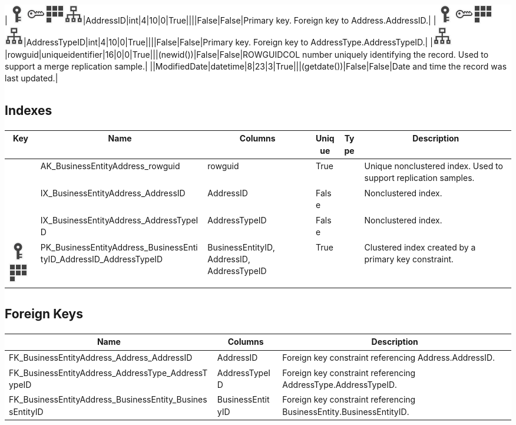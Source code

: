 |[![Primary Key PK_BusinessEntityAddress_BusinessEntityID_AddressID_AddressTypeID](../../../../../Images/primarykey.svg)](#Indexes)[![Foreign Keys FK_BusinessEntityAddress_Address_AddressID: Person.Address](../../../../../Images/foreignkey.svg)](#ForeignKeys)[![Cluster Key PK_BusinessEntityAddress_BusinessEntityID_AddressID_AddressTypeID](../../../../../Images/Cluster.svg)](#Indexes)[![Indexes IX_BusinessEntityAddress_AddressID](../../../../../Images/index.svg)](#Indexes)|AddressID|int|4|10|0|True||||False|False|Primary key. Foreign key to Address.AddressID.|
|[![Primary Key PK_BusinessEntityAddress_BusinessEntityID_AddressID_AddressTypeID](../../../../../Images/primarykey.svg)](#Indexes)[![Foreign Keys FK_BusinessEntityAddress_AddressType_AddressTypeID: Person.AddressType](../../../../../Images/foreignkey.svg)](#ForeignKeys)[![Cluster Key PK_BusinessEntityAddress_BusinessEntityID_AddressID_AddressTypeID](../../../../../Images/Cluster.svg)](#Indexes)[![Indexes IX_BusinessEntityAddress_AddressTypeID](../../../../../Images/index.svg)](#Indexes)|AddressTypeID|int|4|10|0|True||||False|False|Primary key. Foreign key to AddressType.AddressTypeID.|
|[![Indexes AK_BusinessEntityAddress_rowguid](../../../../../Images/index.svg)](#Indexes)|rowguid|uniqueidentifier|16|0|0|True|||(newid())|False|False|ROWGUIDCOL number uniquely identifying the record. Used to support a merge replication sample.|
||ModifiedDate|datetime|8|23|3|True|||(getdate())|False|False|Date and time the record was last updated.|

## <a name="#Indexes"></a>Indexes
|Key|Name|Columns|Unique|Type|Description
|---|---|---|---|---|---
||AK_BusinessEntityAddress_rowguid|rowguid|True||Unique nonclustered index. Used to support replication samples.|
||IX_BusinessEntityAddress_AddressID|AddressID|False||Nonclustered index.|
||IX_BusinessEntityAddress_AddressTypeID|AddressTypeID|False||Nonclustered index.|
|[![Primary Key PK_BusinessEntityAddress_BusinessEntityID_AddressID_AddressTypeID](../../../../../Images/primarykey.svg)](#Indexes)[![Cluster Key PK_BusinessEntityAddress_BusinessEntityID_AddressID_AddressTypeID](../../../../../Images/Cluster.svg)](#Indexes)|PK_BusinessEntityAddress_BusinessEntityID_AddressID_AddressTypeID|BusinessEntityID, AddressID, AddressTypeID|True||Clustered index created by a primary key constraint.|

## <a name="#ForeignKeys"></a>Foreign Keys
|Name|Columns|Description
|---|---|---
|FK_BusinessEntityAddress_Address_AddressID|AddressID|Foreign key constraint referencing Address.AddressID.|
|FK_BusinessEntityAddress_AddressType_AddressTypeID|AddressTypeID|Foreign key constraint referencing AddressType.AddressTypeID.|
|FK_BusinessEntityAddress_BusinessEntity_BusinessEntityID|BusinessEntityID|Foreign key constraint referencing BusinessEntity.BusinessEntityID.|
